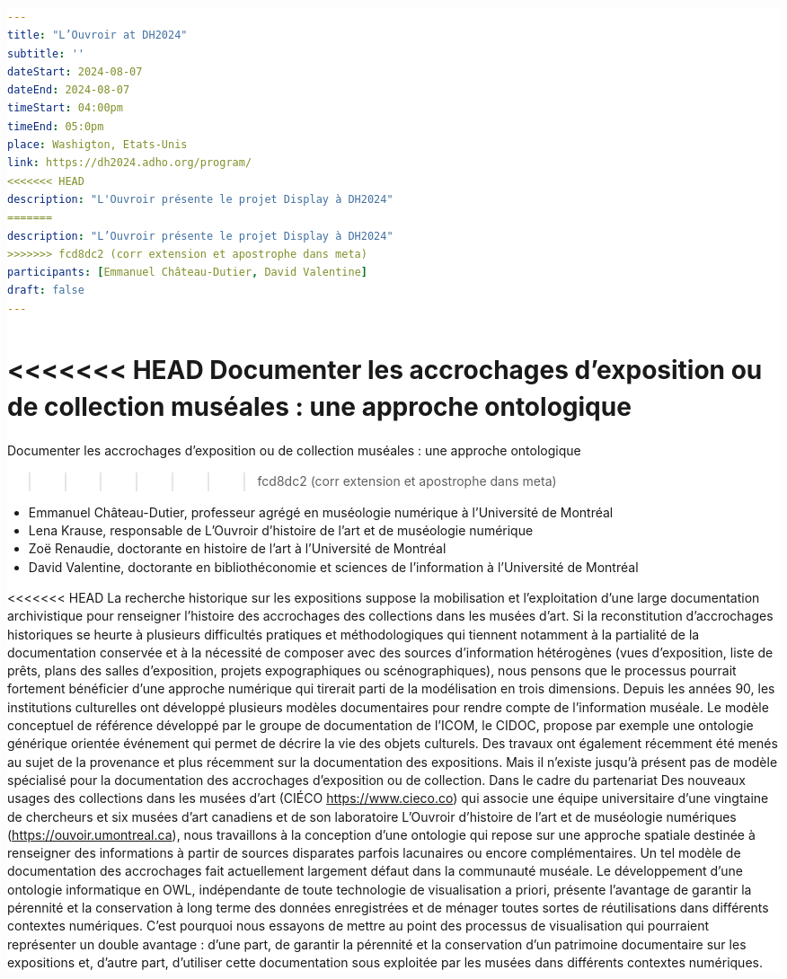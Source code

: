 ```yaml
---
title: "L’Ouvroir at DH2024"
subtitle: ''
dateStart: 2024-08-07
dateEnd: 2024-08-07
timeStart: 04:00pm
timeEnd: 05:0pm
place: Washigton, Etats-Unis
link: https://dh2024.adho.org/program/
<<<<<<< HEAD
description: "L'Ouvroir présente le projet Display à DH2024"
=======
description: "L’Ouvroir présente le projet Display à DH2024"
>>>>>>> fcd8dc2 (corr extension et apostrophe dans meta)
participants: [Emmanuel Château-Dutier, David Valentine]
draft: false
---
```


<<<<<<< HEAD
Documenter les accrochages d’exposition ou de collection muséales : une approche ontologique
=======
Documenter les accrochages d’exposition ou de collection muséales : une approche ontologique
>>>>>>> fcd8dc2 (corr extension et apostrophe dans meta)

- Emmanuel Château-Dutier, professeur agrégé en muséologie numérique à
l’Université de Montréal
- Lena Krause, responsable de L’Ouvroir d’histoire de l’art et de muséologie
numérique
- Zoë Renaudie, doctorante en histoire de l’art à l’Université de Montréal
- David Valentine, doctorante en bibliothéconomie et sciences de l’information à
l’Université de Montréal

<<<<<<< HEAD
La recherche historique sur les expositions suppose la mobilisation et l’exploitation d’une large documentation archivistique pour renseigner l’histoire des accrochages des collections dans les musées d’art. Si la reconstitution d’accrochages historiques se heurte à plusieurs difficultés pratiques et méthodologiques qui tiennent notamment à la partialité de la documentation conservée et à la nécessité de composer avec des sources d’information hétérogènes (vues d’exposition, liste de prêts, plans des salles d’exposition, projets expographiques ou scénographiques), nous pensons que le processus pourrait fortement bénéficier d’une approche numérique qui tirerait parti de la modélisation en trois dimensions.
Depuis les années 90, les institutions culturelles ont développé plusieurs modèles documentaires pour rendre compte de l’information muséale. Le modèle conceptuel de référence développé par le groupe de documentation de l’ICOM, le CIDOC, propose par exemple une ontologie générique orientée événement qui permet de décrire la vie des objets culturels. Des travaux ont également récemment été menés au sujet de la provenance et plus récemment sur la documentation des expositions. Mais il n’existe jusqu’à présent pas de modèle spécialisé pour la documentation des accrochages d’exposition ou de collection.
Dans le cadre du partenariat Des nouveaux usages des collections dans les musées d’art (CIÉCO https://www.cieco.co) qui associe une équipe universitaire d’une vingtaine de chercheurs et six musées d’art canadiens et de son laboratoire L’Ouvroir d’histoire de l’art et de muséologie numériques (https://ouvoir.umontreal.ca), nous travaillons à la conception d’une ontologie qui repose sur une approche spatiale destinée à renseigner des informations à partir de sources disparates parfois lacunaires ou encore complémentaires.
Un tel modèle de documentation des accrochages fait actuellement largement défaut dans la communauté muséale. Le développement d’une ontologie informatique en OWL, indépendante de toute technologie de visualisation a priori, présente l’avantage de garantir la pérennité et la conservation à long terme des données enregistrées et de ménager toutes sortes de réutilisations dans différents contextes numériques. C’est pourquoi nous essayons de mettre au point des processus de visualisation qui pourraient représenter un double avantage : d’une part, de garantir la pérennité et la conservation d’un patrimoine
documentaire sur les expositions et, d’autre part, d’utiliser cette documentation sous exploitée par les musées dans différents contextes numériques.